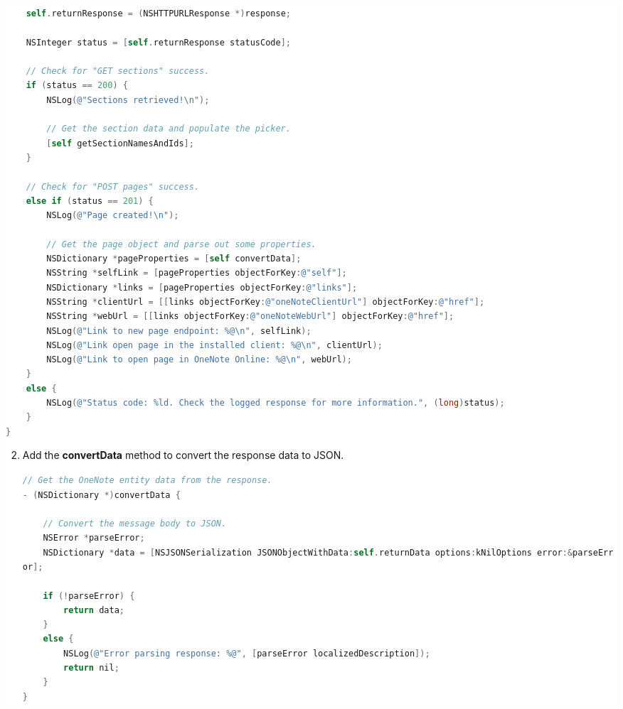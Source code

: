    ```objective-c                    
       self.returnResponse = (NSHTTPURLResponse *)response;
    
       NSInteger status = [self.returnResponse statusCode];
    
       // Check for "GET sections" success.
       if (status == 200) {
           NSLog(@"Sections retrieved!\n");
        
           // Get the section data and populate the picker.
           [self getSectionNamesAndIds];
       }
    
       // Check for "POST pages" success.
       else if (status == 201) {
           NSLog(@"Page created!\n");
        
           // Get the page object and parse out some properties.
           NSDictionary *pageProperties = [self convertData];
           NSString *selfLink = [pageProperties objectForKey:@"self"];
           NSDictionary *links = [pageProperties objectForKey:@"links"];
           NSString *clientUrl = [[links objectForKey:@"oneNoteClientUrl"] objectForKey:@"href"];
           NSString *webUrl = [[links objectForKey:@"oneNoteWebUrl"] objectForKey:@"href"];
           NSLog(@"Link to new page endpoint: %@\n", selfLink);
           NSLog(@"Link open page in the installed client: %@\n", clientUrl);
           NSLog(@"Link to open page in OneNote Online: %@\n", webUrl);
       }
       else {
           NSLog(@"Status code: %ld. Check the logged response for more information.", (long)status);
       }
   }
   ```

2. Add the **convertData** method to convert the response data to JSON. 

   ```objective-c
   // Get the OneNote entity data from the response.
   - (NSDictionary *)convertData {
    
       // Convert the message body to JSON.
       NSError *parseError;
       NSDictionary *data = [NSJSONSerialization JSONObjectWithData:self.returnData options:kNilOptions error:&parseError];
    
       if (!parseError) {
           return data;
       }
       else {
           NSLog(@"Error parsing response: %@", [parseError localizedDescription]);
           return nil;
       }
   }
   ```
